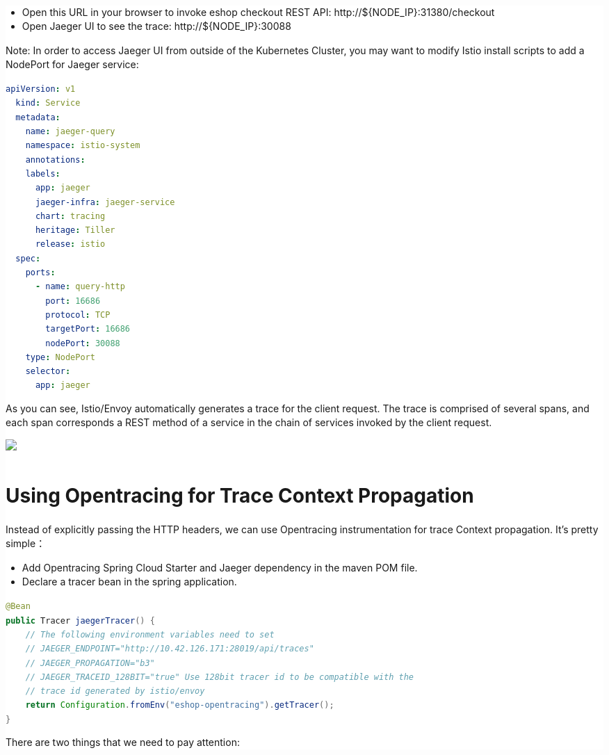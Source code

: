 * Open this URL in your browser to invoke eshop checkout REST API: http://${NODE_IP}:31380/checkout
* Open Jaeger UI to see the trace: http://${NODE_IP}:30088 

Note: In order to access Jaeger UI from outside of the Kubernetes Cluster, you may want to modify Istio install scripts to add a NodePort for Jaeger service:

```yaml
apiVersion: v1
  kind: Service
  metadata:
    name: jaeger-query
    namespace: istio-system
    annotations:
    labels:
      app: jaeger
      jaeger-infra: jaeger-service
      chart: tracing
      heritage: Tiller
      release: istio
  spec:
    ports:
      - name: query-http
        port: 16686
        protocol: TCP
        targetPort: 16686
        nodePort: 30088
    type: NodePort
    selector:
      app: jaeger
```

As you can see, Istio/Envoy automatically generates a trace for the client request. The trace is comprised of several spans, and each span corresponds a REST method of a service in the chain of services invoked by the client request.

![](/img/2019-06-22-using-opentracing-with-istio/istio-tracing.jpg)

# Using Opentracing for Trace Context Propagation

Instead of explicitly passing the HTTP headers, we can use Opentracing instrumentation for trace Context propagation. It’s pretty simple：

* Add Opentracing Spring Cloud Starter and Jaeger dependency in the maven POM file.
* Declare a tracer bean in the spring application.

```java
@Bean
public Tracer jaegerTracer() {
	// The following environment variables need to set
	// JAEGER_ENDPOINT="http://10.42.126.171:28019/api/traces"
	// JAEGER_PROPAGATION="b3"
	// JAEGER_TRACEID_128BIT="true" Use 128bit tracer id to be compatible with the
	// trace id generated by istio/envoy
	return Configuration.fromEnv("eshop-opentracing").getTracer();
}
```
There are two things that we need to pay attention:
